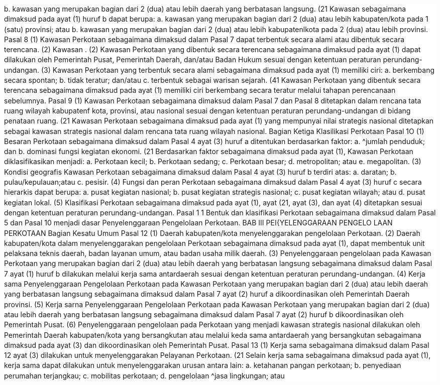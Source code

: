 b. kawasan yang merupakan bagian dari 2 (dua) atau lebih daerah yang berbatasan langsung. (21 Kawasan sebagaimana dimaksud pada ayat (1) huruf b dapat berupa:
a. kawasan yang merupakan bagian dari 2 (dua) atau lebih kabupaten/kota pada 1 (satu) provinsi; atau
b. kawasan yang merupakan bagian dari 2 (dua) atau lebih kabupatenlkota pada 2 (dua) atau lebih provinsi. Pasal 8 (1) Kawasan Perkotaan sebagaimana dimaksud dalam Pasal 7 dapat terbentuk secara alami atau dibentuk secara terencana.
(2) Kawasan .
(2) Kawasan Perkotaan yang dibentuk secara terencana sebagaimana dimaksud pada ayat (1) dapat dilakukan oleh Pemerintah Pusat, Pemerintah Daerah, dan/atau Badan Hukum sesuai dengan ketentuan peraturan perundang-undangan. (3) Kawasan Perkotaan yang terbentuk secara alami sebagaimana dimaksud pada ayat (1) memiliki ciri:
a. berkembang secara spontan;
b. tidak teratur; dan/atau
c. terbentuk sebagai warisan sejarah. (41 Kawasan Perkotaan yang dibentuk secara terencana sebagaimana dimaksud pada ayat (1) memiliki ciri berkembang secara teratur melalui tahapan perencanaan sebelumnya. Pasal 9 (1) Kawasan Perkotaan sebagaimana dimaksud dalam Pasal 7 dan Pasal 8 ditetapkan dalam rencana tata ruang wilayah kabupatenf kota, provinsi, atau nasional sesuai dengan ketentuan peraturan perundang-undangan di bidang penataan ruang. (21 Kawasan Perkotaan sebagaimana dimaksud pada ayat (1) yang mempunyai nilai strategis nasional ditetapkan sebagai kawasan strategis nasional dalam rencana tata ruang wilayah nasional. Bagian Ketiga Klasilikasi Perkotaan Pasal 1O (1) Besaran Perkotaan sebagaimana dimaksud dalam Pasal 4 ayat (3) huruf a ditentukan berdasarkan faktor:
a. ^jumlah penduduk; dan
b. dominasi fungsi kegiatan ekonomi. (21 Berdasarkan faktor sebagaimana dimaksud pada ayat (1), Kawasan Perkotaan diklasifikasikan menjadi:
a. Perkotaan kecil;
b. Perkotaan sedang;
c. Perkotaan besar;
d. metropolitan; atau
e. megapolitan. (3) Kondisi geografis Kawasan Perkotaan sebagaimana dimaksud dalam Pasal 4 ayat (3) huruf b terdiri atas:
a. daratan;
b. pulau/kepulauan;atau c. pesisir. (4) Fungsi dan peran Perkotaan sebagaimana dimaksud dalam Pasal 4 ayat (3) huruf c secara hierarkis dapat berupa:
a. pusat kegiatan nasional;
b. pusat kegiatan strategis nasional;
c. pusat kegiatan wilayah; atau
d. pusat kegiatan lokal. (5) Klasifikasi Perkotaan sebagaimana dimaksud pada ayat (1), ayat (21, ayat (3), dan ayat (4) ditetapkan sesuai dengan ketentuan peraturan perundang-undangan. Pasal 1 1 Bentuk dan klasifikasi Perkotaan sebagaimana dimaksud dalam Pasal 5 dan Pasal 10 menjadi dasar Penyelenggaraan Pengelolaan Perkotaan.
BAB III PEI{YELENGGARAAN PENGELO LAAN PERKOTAAN
Bagian Kesatu Umum Pasal 12 (1) Daerah kabupaten/kota menyelenggarakan pengelolaan Perkotaan. (2) Daerah kabupaten/kota dalam menyelenggarakan pengelolaan Perkotaan sebagaimana dimaksud pada ayat (1), dapat membentuk unit pelaksana teknis daerah, badan layanan umum, atau badan usaha milik daerah. (3) Penyelenggaraan pengelolaan pada Kawasan Perkotaan yang merupakan bagian dari 2 (dua) atau lebih daerah yang berbatasan langsung sebagaimana dimaksud dalam Pasal 7 ayat (1) huruf b dilakukan melalui kerja sama antardaerah sesuai dengan ketentuan peraturan perundang-undangan. (4) Kerja sama Penyelenggaraan Pengelolaan Perkotaan pada Kawasan Perkotaan yang merupakan bagian dari 2 (dua) atau lebih daerah yang berbatasan langsung sebagaimana dimaksud dalam Pasal 7 ayat (2) huruf a dikoordinasikan oleh Pemerintah Daerah provinsi. (5) Kerja sarna Penyelenggaraan Pengelolaan Perkotaan pada Kawasan Perkotaan yang merupakan bagian dari 2 (dua) atau lebih daerah yang berbatasan langsung sebagaimana dimaksud dalam Pasal 7 ayat (2) huruf b dikoordinasikan oleh Pemerintah Pusat. (6) Penyelenggaraan pengelolaan pada Perkotaan yang menjadi kawasan strategis nasional dilakukan oleh Pemerintah Daerah kabupaten/kota yang bersangkutan atau melalui keda sama antardaerah yang bersangkutan sebagaimana dimaksud pada ayat (3) dan dikoordinasikan oleh Pemerintah Pusat. Pasal 13 (1) Kerja sama sebagaimana dimaksud dalam Pasal 12 ayat (3) dilakukan untuk menyelenggarakan Pelayanan Perkotaan. (21 Selain kerja sama sebagaimana dimaksud pada ayat (1), kerja sama dapat dilakukan untuk menyelenggarakan urusan antara lain:
a. ketahanan pangan perkotaan;
b. penyediaan perumahan terjangkau;
c. mobilitas perkotaan;
d. pengelolaan ^jasa lingkungan; atau